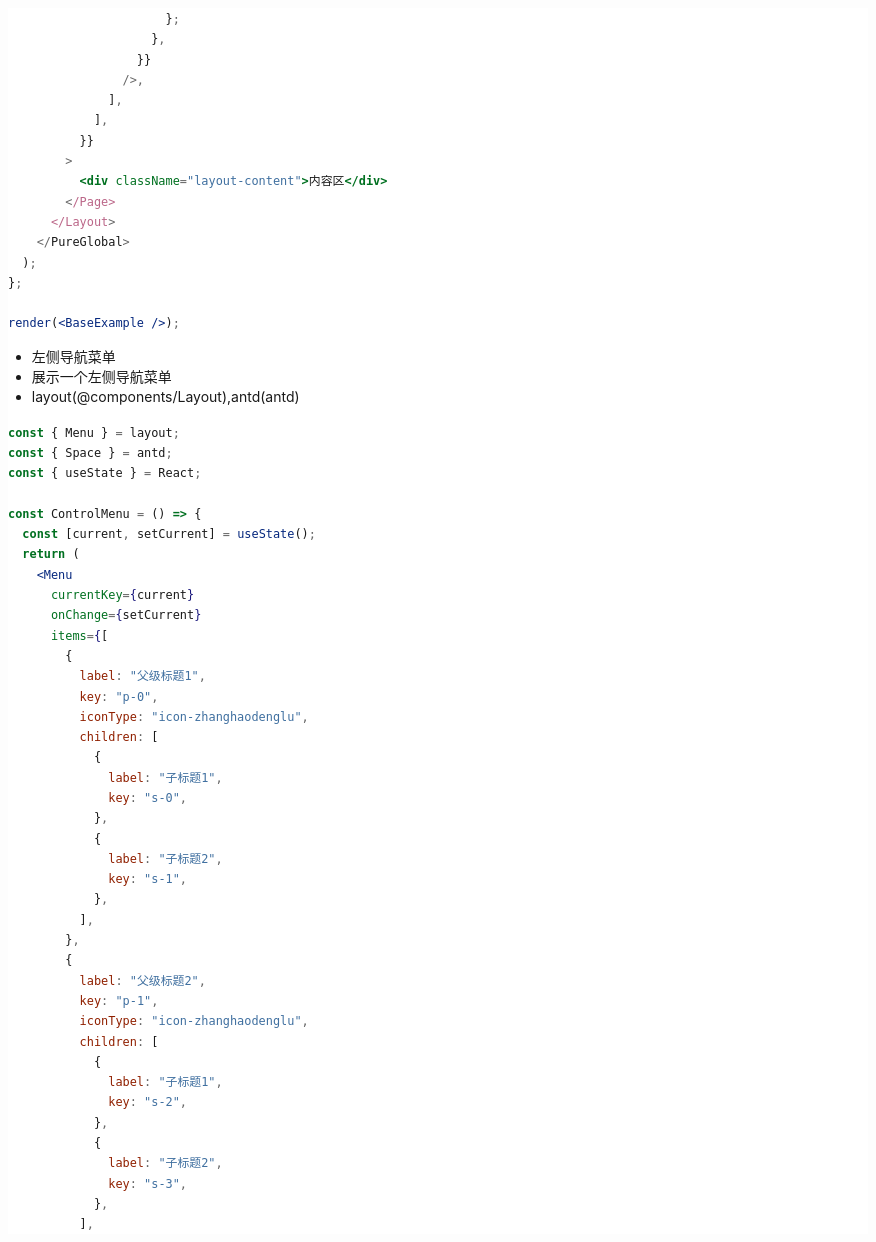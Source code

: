 ```jsx
                      };
                    },
                  }}
                />,
              ],
            ],
          }}
        >
          <div className="layout-content">内容区</div>
        </Page>
      </Layout>
    </PureGlobal>
  );
};

render(<BaseExample />);

```

- 左侧导航菜单
- 展示一个左侧导航菜单
- layout(@components/Layout),antd(antd)

```jsx
const { Menu } = layout;
const { Space } = antd;
const { useState } = React;

const ControlMenu = () => {
  const [current, setCurrent] = useState();
  return (
    <Menu
      currentKey={current}
      onChange={setCurrent}
      items={[
        {
          label: "父级标题1",
          key: "p-0",
          iconType: "icon-zhanghaodenglu",
          children: [
            {
              label: "子标题1",
              key: "s-0",
            },
            {
              label: "子标题2",
              key: "s-1",
            },
          ],
        },
        {
          label: "父级标题2",
          key: "p-1",
          iconType: "icon-zhanghaodenglu",
          children: [
            {
              label: "子标题1",
              key: "s-2",
            },
            {
              label: "子标题2",
              key: "s-3",
            },
          ],
```
